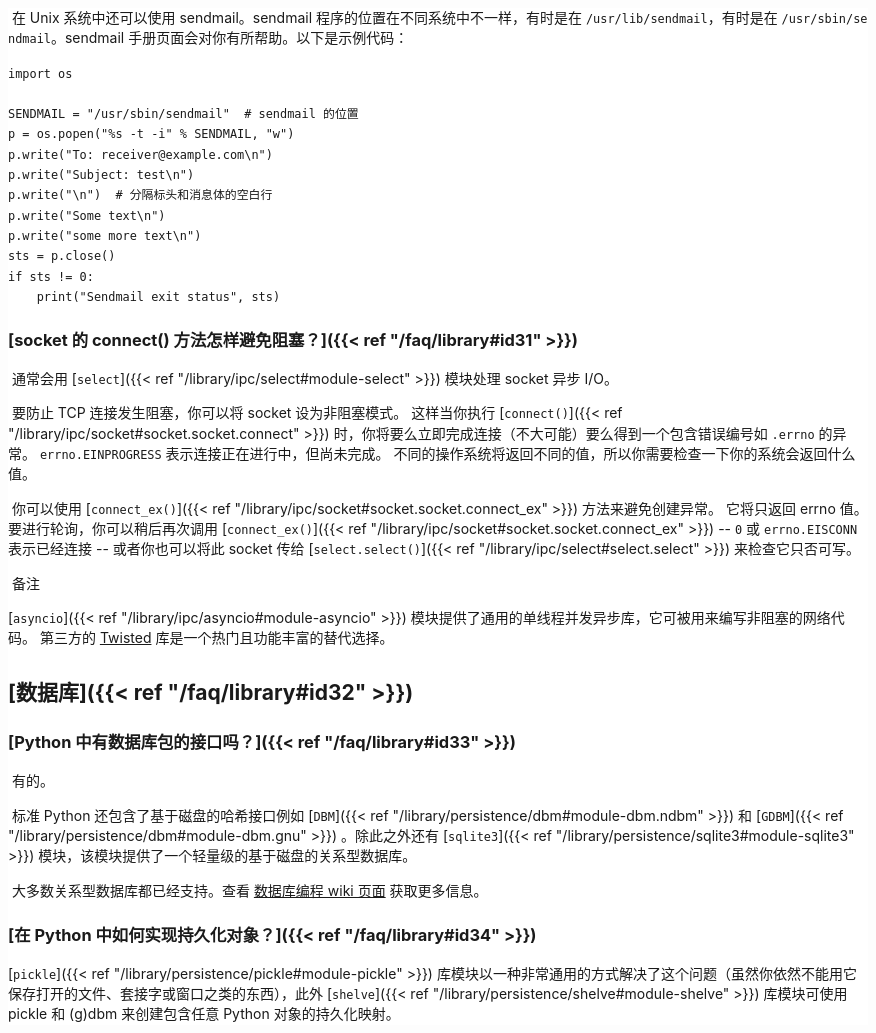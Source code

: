 ​	在 Unix 系统中还可以使用 sendmail。sendmail 程序的位置在不同系统中不一样，有时是在 `/usr/lib/sendmail`，有时是在 `/usr/sbin/sendmail`。sendmail 手册页面会对你有所帮助。以下是示例代码：

```
import os

SENDMAIL = "/usr/sbin/sendmail"  # sendmail 的位置
p = os.popen("%s -t -i" % SENDMAIL, "w")
p.write("To: receiver@example.com\n")
p.write("Subject: test\n")
p.write("\n")  # 分隔标头和消息体的空白行
p.write("Some text\n")
p.write("some more text\n")
sts = p.close()
if sts != 0:
    print("Sendmail exit status", sts)
```

### [socket 的 connect() 方法怎样避免阻塞？]({{< ref "/faq/library#id31" >}})

​	通常会用 [`select`]({{< ref "/library/ipc/select#module-select" >}}) 模块处理 socket 异步 I/O。

​	要防止 TCP 连接发生阻塞，你可以将 socket 设为非阻塞模式。 这样当你执行 [`connect()`]({{< ref "/library/ipc/socket#socket.socket.connect" >}}) 时，你将要么立即完成连接（不大可能）要么得到一个包含错误编号如 `.errno` 的异常。 `errno.EINPROGRESS` 表示连接正在进行中，但尚未完成。 不同的操作系统将返回不同的值，所以你需要检查一下你的系统会返回什么值。

​	你可以使用 [`connect_ex()`]({{< ref "/library/ipc/socket#socket.socket.connect_ex" >}}) 方法来避免创建异常。 它将只返回 errno 值。 要进行轮询，你可以稍后再次调用 [`connect_ex()`]({{< ref "/library/ipc/socket#socket.socket.connect_ex" >}}) -- `0` 或 `errno.EISCONN` 表示已经连接 -- 或者你也可以将此 socket 传给 [`select.select()`]({{< ref "/library/ipc/select#select.select" >}}) 来检查它只否可写。

​	备注

 

[`asyncio`]({{< ref "/library/ipc/asyncio#module-asyncio" >}}) 模块提供了通用的单线程并发异步库，它可被用来编写非阻塞的网络代码。 第三方的 [Twisted](https://twisted.org/) 库是一个热门且功能丰富的替代选择。

## [数据库]({{< ref "/faq/library#id32" >}})

### [Python 中有数据库包的接口吗？]({{< ref "/faq/library#id33" >}})

​	有的。

​	标准 Python 还包含了基于磁盘的哈希接口例如 [`DBM`]({{< ref "/library/persistence/dbm#module-dbm.ndbm" >}}) 和 [`GDBM`]({{< ref "/library/persistence/dbm#module-dbm.gnu" >}}) 。除此之外还有 [`sqlite3`]({{< ref "/library/persistence/sqlite3#module-sqlite3" >}}) 模块，该模块提供了一个轻量级的基于磁盘的关系型数据库。

​	大多数关系型数据库都已经支持。查看 [数据库编程 wiki 页面](https://wiki.python.org/moin/DatabaseProgramming) 获取更多信息。

### [在 Python 中如何实现持久化对象？]({{< ref "/faq/library#id34" >}})

[`pickle`]({{< ref "/library/persistence/pickle#module-pickle" >}}) 库模块以一种非常通用的方式解决了这个问题（虽然你依然不能用它保存打开的文件、套接字或窗口之类的东西），此外 [`shelve`]({{< ref "/library/persistence/shelve#module-shelve" >}}) 库模块可使用 pickle 和 (g)dbm 来创建包含任意 Python 对象的持久化映射。
